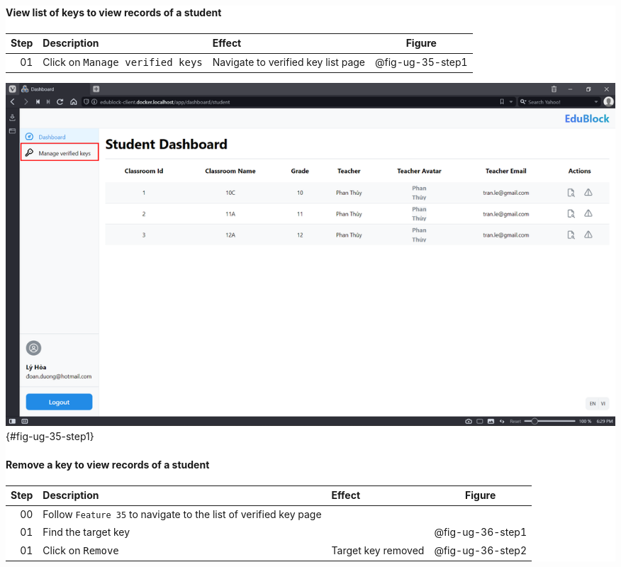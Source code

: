 

#### View list of keys to view records of a student

| Step | Description                              | Effect                             | Figure           |
| ---: | :--------------------------------------- | :--------------------------------- | ---------------- |
|   01 | Click on <kbd>Manage verified keys</kbd> | Navigate to verified key list page | @fig-ug-35-step1 |

![Verified key list navigation item](images/ug-35-step1.png){#fig-ug-35-step1}



#### Remove a key to view records of a student

| Step | Description                                                      | Effect             | Figure           |
| ---: | :--------------------------------------------------------------- | :----------------- | ---------------- |
|   00 | Follow `Feature 35` to navigate to the list of verified key page |                    |                  |
|   01 | Find the target key                                              |                    | @fig-ug-36-step1 |
|   01 | Click on <kbd>Remove</kbd>                                       | Target key removed | @fig-ug-36-step2 |
